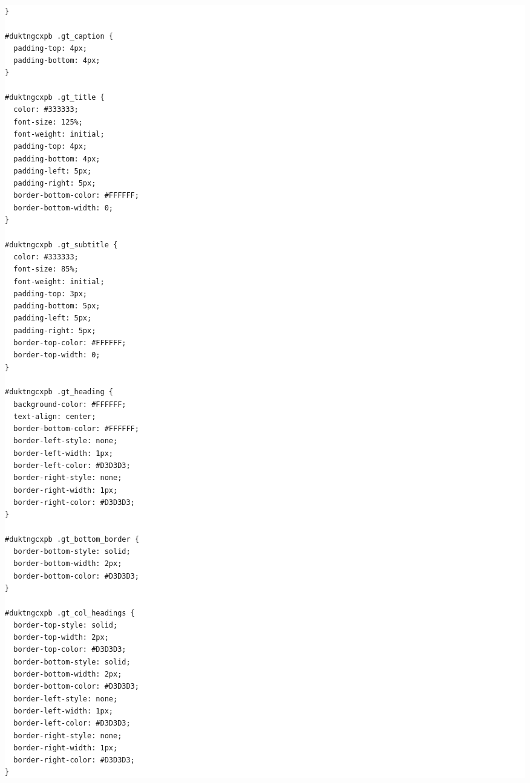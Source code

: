 ```{=html}
}

#duktngcxpb .gt_caption {
  padding-top: 4px;
  padding-bottom: 4px;
}

#duktngcxpb .gt_title {
  color: #333333;
  font-size: 125%;
  font-weight: initial;
  padding-top: 4px;
  padding-bottom: 4px;
  padding-left: 5px;
  padding-right: 5px;
  border-bottom-color: #FFFFFF;
  border-bottom-width: 0;
}

#duktngcxpb .gt_subtitle {
  color: #333333;
  font-size: 85%;
  font-weight: initial;
  padding-top: 3px;
  padding-bottom: 5px;
  padding-left: 5px;
  padding-right: 5px;
  border-top-color: #FFFFFF;
  border-top-width: 0;
}

#duktngcxpb .gt_heading {
  background-color: #FFFFFF;
  text-align: center;
  border-bottom-color: #FFFFFF;
  border-left-style: none;
  border-left-width: 1px;
  border-left-color: #D3D3D3;
  border-right-style: none;
  border-right-width: 1px;
  border-right-color: #D3D3D3;
}

#duktngcxpb .gt_bottom_border {
  border-bottom-style: solid;
  border-bottom-width: 2px;
  border-bottom-color: #D3D3D3;
}

#duktngcxpb .gt_col_headings {
  border-top-style: solid;
  border-top-width: 2px;
  border-top-color: #D3D3D3;
  border-bottom-style: solid;
  border-bottom-width: 2px;
  border-bottom-color: #D3D3D3;
  border-left-style: none;
  border-left-width: 1px;
  border-left-color: #D3D3D3;
  border-right-style: none;
  border-right-width: 1px;
  border-right-color: #D3D3D3;
}
```